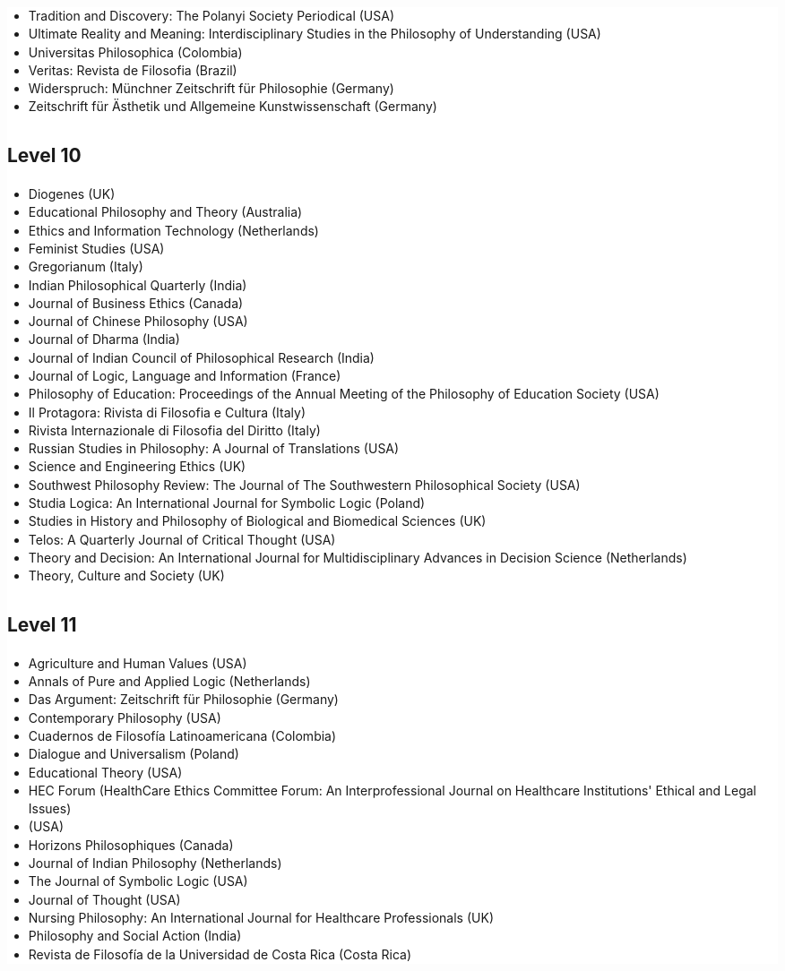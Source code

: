 - Tradition and Discovery: The Polanyi Society Periodical (USA)
- Ultimate Reality and Meaning: Interdisciplinary Studies in the Philosophy of Understanding (USA)
- Universitas Philosophica (Colombia)
- Veritas: Revista de Filosofia (Brazil)
- Widerspruch: Münchner Zeitschrift für Philosophie (Germany)
- Zeitschrift für Ästhetik und Allgemeine Kunstwissenschaft (Germany)

## Level 10
- Diogenes (UK)
- Educational Philosophy and Theory (Australia)
- Ethics and Information Technology (Netherlands)
- Feminist Studies (USA)
- Gregorianum (Italy)
- Indian Philosophical Quarterly (India)
- Journal of Business Ethics (Canada)
- Journal of Chinese Philosophy (USA)
- Journal of Dharma (India)
- Journal of Indian Council of Philosophical Research (India)
- Journal of Logic, Language and Information (France)
- Philosophy of Education: Proceedings of the Annual Meeting of the Philosophy of Education Society (USA)
- Il Protagora: Rivista di Filosofia e Cultura (Italy)
- Rivista Internazionale di Filosofia del Diritto (Italy)
- Russian Studies in Philosophy: A Journal of Translations (USA)
- Science and Engineering Ethics (UK)
- Southwest Philosophy Review: The Journal of The Southwestern Philosophical Society (USA)
- Studia Logica: An International Journal for Symbolic Logic (Poland)
- Studies in History and Philosophy of Biological and Biomedical Sciences (UK)
- Telos: A Quarterly Journal of Critical Thought (USA)
- Theory and Decision: An International Journal for Multidisciplinary Advances in Decision Science (Netherlands)
- Theory, Culture and Society (UK)

## Level 11
- Agriculture and Human Values (USA)
- Annals of Pure and Applied Logic (Netherlands)
- Das Argument: Zeitschrift für Philosophie (Germany)
- Contemporary Philosophy (USA)
- Cuadernos de Filosofía Latinoamericana (Colombia)
- Dialogue and Universalism (Poland)
- Educational Theory (USA)
- HEC Forum (HealthCare Ethics Committee Forum: An Interprofessional Journal on Healthcare Institutions' Ethical and Legal Issues)
- (USA)
- Horizons Philosophiques (Canada)
- Journal of Indian Philosophy (Netherlands)
- The Journal of Symbolic Logic (USA)
- Journal of Thought (USA)
- Nursing Philosophy: An International Journal for Healthcare Professionals (UK)
- Philosophy and Social Action (India)
- Revista de Filosofía de la Universidad de Costa Rica (Costa Rica)
